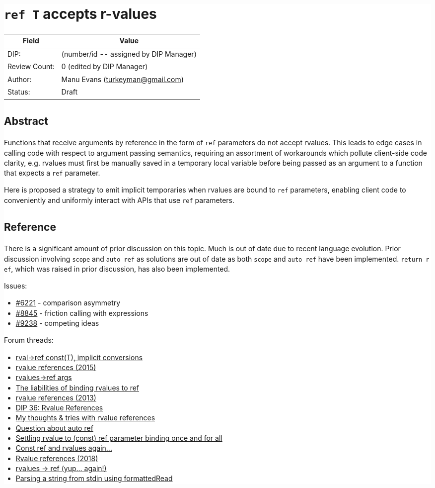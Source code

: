 # `ref T` accepts r-values

| Field           | Value                                                           |
|-----------------|-----------------------------------------------------------------|
| DIP:            | (number/id -- assigned by DIP Manager)                          |
| Review Count:   | 0 (edited by DIP Manager)                                       |
| Author:         | Manu Evans (turkeyman@gmail.com)                                |
| Status:         | Draft                                                           |

## Abstract

Functions that receive arguments by reference in the form of `ref` parameters do not accept rvalues. This leads to edge cases in calling code with respect to argument passing semantics, requiring an assortment of workarounds which pollute client-side code clarity, e.g. rvalues must first be manually saved in a temporary local variable before being passed as an argument to a function that expects a `ref` parameter.

Here is proposed a strategy to emit implicit temporaries when rvalues are bound to `ref` parameters, enabling client code to conveniently and uniformly interact with APIs that use `ref` parameters.

## Reference

There is a significant amount of prior discussion on this topic. Much is out of date due to recent language evolution. Prior discussion involving `scope` and `auto ref` as solutions are out of date as both `scope` and `auto ref` have been implemented. `return ref`, which was raised in prior discussion, has also been implemented.

Issues:
* [#6221](https://issues.dlang.org/show_bug.cgi?id=6221) - comparison asymmetry
* [#8845](https://issues.dlang.org/show_bug.cgi?id=8845) - friction calling with expressions
* [#9238](https://issues.dlang.org/show_bug.cgi?id=9238) - competing ideas

Forum threads:
* [rval->ref const(T), implicit conversions](https://forum.dlang.org/thread/mailman.3720.1453131378.22025.digitalmars-d@puremagic.com)
* [rvalue references (2015)](https://forum.dlang.org/thread/rehsmhmeexpusjwkfnoy@forum.dlang.org)
* [rvalues->ref args](https://forum.dlang.org/thread/mailman.577.1410180586.5783.digitalmars-d@puremagic.com)
* [The liabilities of binding rvalues to ref](https://forum.dlang.org/thread/km4rtm$239e$1@digitalmars.com)
* [rvalue references (2013)](https://forum.dlang.org/thread/kl4v8r$tkc$1@digitalmars.com)
* [DIP 36: Rvalue References](https://forum.dlang.org/thread/ylebrhjnrrcajnvtthtt@forum.dlang.org)
* [My thoughts & tries with rvalue references](https://forum.dlang.org/thread/ntsyfhesnywfxvzbemwc@forum.dlang.org)
* [Question about auto ref](https://forum.dlang.org/thread/uswucstsooghescofycp@forum.dlang.org)
* [Settling rvalue to (const) ref parameter binding once and for all](https://forum.dlang.org/thread/zteryxwxyngvyqvukqkm@forum.dlang.org)
* [Const ref and rvalues again...](https://forum.dlang.org/thread/yhnbcocwxnbutylfeoxi@forum.dlang.org)
* [Rvalue references (2018)](https://forum.dlang.org/thread/tkdloxqhtptpifkhvxjh@forum.dlang.org)
* [rvalues -> ref (yup... again!)](https://forum.dlang.org/thread/mailman.1478.1521842510.3374.digitalmars-d@puremagic.com)
* [Parsing a string from stdin using formattedRead](https://forum.dlang.org/thread/gsdkqnbljuwssslxuglf@forum.dlang.org)
